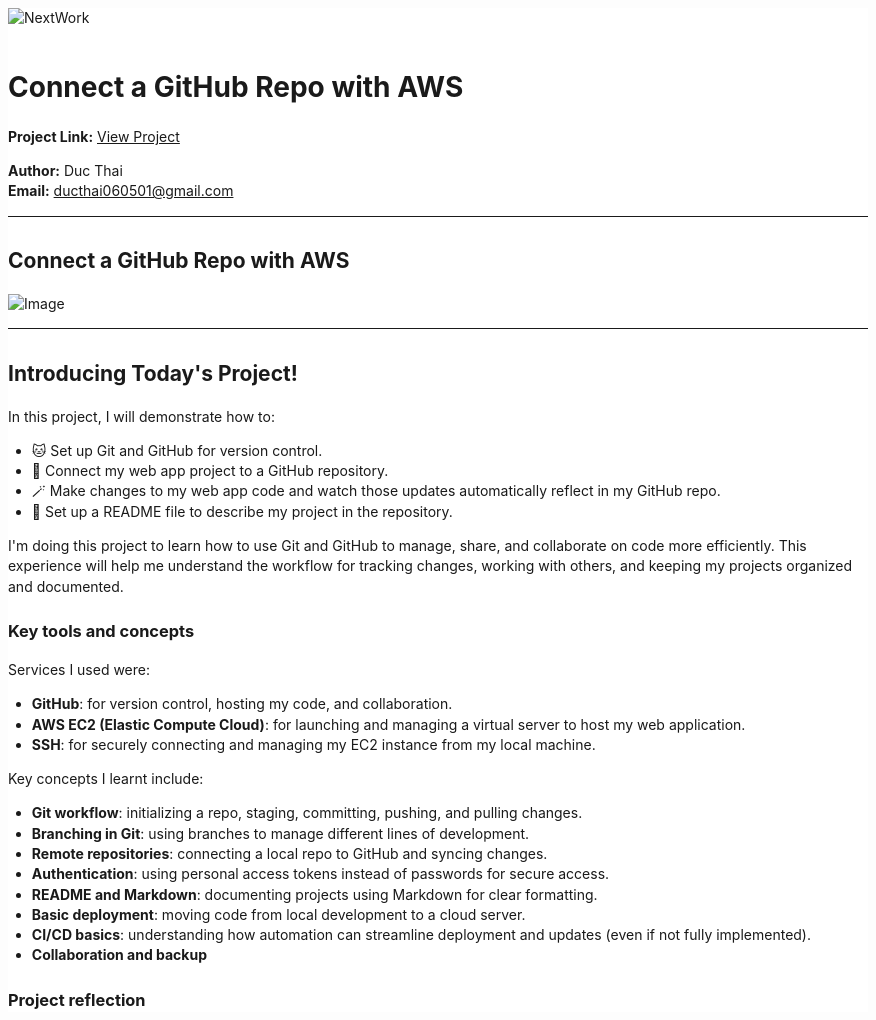 <img src="https://cdn.prod.website-files.com/677c400686e724409a5a7409/6790ad949cf622dc8dcd9fe4_nextwork-logo-leather.svg" alt="NextWork" width="300" />

# Connect a GitHub Repo with AWS

**Project Link:** [View Project](http://learn.nextwork.org/projects/aws-devops-github)

**Author:** Duc Thai  
**Email:** ducthai060501@gmail.com

---

## Connect a GitHub Repo with AWS

![Image](http://learn.nextwork.org/relaxed_teal_timid_avocado/uploads/aws-devops-github_dd9d254e)

---

## Introducing Today's Project!

In this project, I will demonstrate how to:

- 🐱 Set up Git and GitHub for version control.
- 🤝 Connect my web app project to a GitHub repository.
- 🪄 Make changes to my web app code and watch those updates automatically reflect in my GitHub repo.
- 💎 Set up a README file to describe my project in the repository.

I'm doing this project to learn how to use Git and GitHub to manage, share, and collaborate on code more efficiently. This experience will help me understand the workflow for tracking changes, working with others, and keeping my projects organized and documented.

### Key tools and concepts

Services I used were:
- **GitHub**: for version control, hosting my code, and collaboration.
- **AWS EC2 (Elastic Compute Cloud)**: for launching and managing a virtual server to host my web application.
- **SSH**: for securely connecting and managing my EC2 instance from my local machine.

Key concepts I learnt include:
- **Git workflow**: initializing a repo, staging, committing, pushing, and pulling changes.
- **Branching in Git**: using branches to manage different lines of development.
- **Remote repositories**: connecting a local repo to GitHub and syncing changes.
- **Authentication**: using personal access tokens instead of passwords for secure access.
- **README and Markdown**: documenting projects using Markdown for clear formatting.
- **Basic deployment**: moving code from local development to a cloud server.
- **CI/CD basics**: understanding how automation can streamline deployment and updates (even if not fully implemented).
- **Collaboration and backup**

### Project reflection
